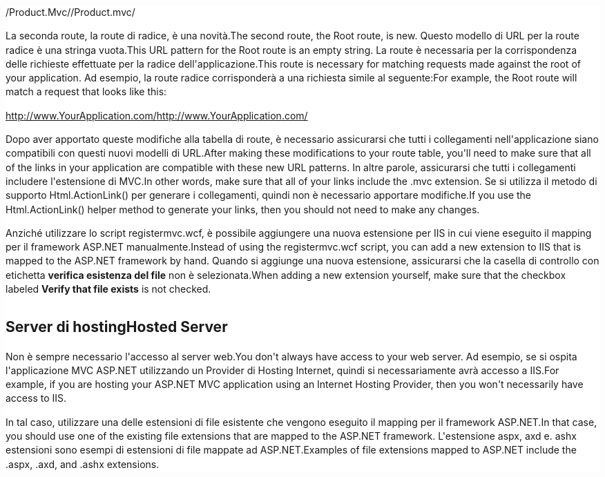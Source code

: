 <span data-ttu-id="76784-195">/Product.Mvc/</span><span class="sxs-lookup"><span data-stu-id="76784-195">/Product.mvc/</span></span>

<span data-ttu-id="76784-196">La seconda route, la route di radice, è una novità.</span><span class="sxs-lookup"><span data-stu-id="76784-196">The second route, the Root route, is new.</span></span> <span data-ttu-id="76784-197">Questo modello di URL per la route radice è una stringa vuota.</span><span class="sxs-lookup"><span data-stu-id="76784-197">This URL pattern for the Root route is an empty string.</span></span> <span data-ttu-id="76784-198">La route è necessaria per la corrispondenza delle richieste effettuate per la radice dell'applicazione.</span><span class="sxs-lookup"><span data-stu-id="76784-198">This route is necessary for matching requests made against the root of your application.</span></span> <span data-ttu-id="76784-199">Ad esempio, la route radice corrisponderà a una richiesta simile al seguente:</span><span class="sxs-lookup"><span data-stu-id="76784-199">For example, the Root route will match a request that looks like this:</span></span>

[<span data-ttu-id="76784-200">http://www.YourApplication.com/</span><span class="sxs-lookup"><span data-stu-id="76784-200">http://www.YourApplication.com/</span></span>](http://www.YourApplication.com/)

<span data-ttu-id="76784-201">Dopo aver apportato queste modifiche alla tabella di route, è necessario assicurarsi che tutti i collegamenti nell'applicazione siano compatibili con questi nuovi modelli di URL.</span><span class="sxs-lookup"><span data-stu-id="76784-201">After making these modifications to your route table, you'll need to make sure that all of the links in your application are compatible with these new URL patterns.</span></span> <span data-ttu-id="76784-202">In altre parole, assicurarsi che tutti i collegamenti includere l'estensione di MVC.</span><span class="sxs-lookup"><span data-stu-id="76784-202">In other words, make sure that all of your links include the .mvc extension.</span></span> <span data-ttu-id="76784-203">Se si utilizza il metodo di supporto Html.ActionLink() per generare i collegamenti, quindi non è necessario apportare modifiche.</span><span class="sxs-lookup"><span data-stu-id="76784-203">If you use the Html.ActionLink() helper method to generate your links, then you should not need to make any changes.</span></span>

<span data-ttu-id="76784-204">Anziché utilizzare lo script registermvc.wcf, è possibile aggiungere una nuova estensione per IIS in cui viene eseguito il mapping per il framework ASP.NET manualmente.</span><span class="sxs-lookup"><span data-stu-id="76784-204">Instead of using the registermvc.wcf script, you can add a new extension to IIS that is mapped to the ASP.NET framework by hand.</span></span> <span data-ttu-id="76784-205">Quando si aggiunge una nuova estensione, assicurarsi che la casella di controllo con etichetta **verifica esistenza del file** non è selezionata.</span><span class="sxs-lookup"><span data-stu-id="76784-205">When adding a new extension yourself, make sure that the checkbox labeled **Verify that file exists** is not checked.</span></span>

## <a name="hosted-server"></a><span data-ttu-id="76784-206">Server di hosting</span><span class="sxs-lookup"><span data-stu-id="76784-206">Hosted Server</span></span>

<span data-ttu-id="76784-207">Non è sempre necessario l'accesso al server web.</span><span class="sxs-lookup"><span data-stu-id="76784-207">You don't always have access to your web server.</span></span> <span data-ttu-id="76784-208">Ad esempio, se si ospita l'applicazione MVC ASP.NET utilizzando un Provider di Hosting Internet, quindi si necessariamente avrà accesso a IIS.</span><span class="sxs-lookup"><span data-stu-id="76784-208">For example, if you are hosting your ASP.NET MVC application using an Internet Hosting Provider, then you won't necessarily have access to IIS.</span></span>

<span data-ttu-id="76784-209">In tal caso, utilizzare una delle estensioni di file esistente che vengono eseguito il mapping per il framework ASP.NET.</span><span class="sxs-lookup"><span data-stu-id="76784-209">In that case, you should use one of the existing file extensions that are mapped to the ASP.NET framework.</span></span> <span data-ttu-id="76784-210">L'estensione aspx, axd e. ashx estensioni sono esempi di estensioni di file mappate ad ASP.NET.</span><span class="sxs-lookup"><span data-stu-id="76784-210">Examples of file extensions mapped to ASP.NET include the .aspx, .axd, and .ashx extensions.</span></span>

